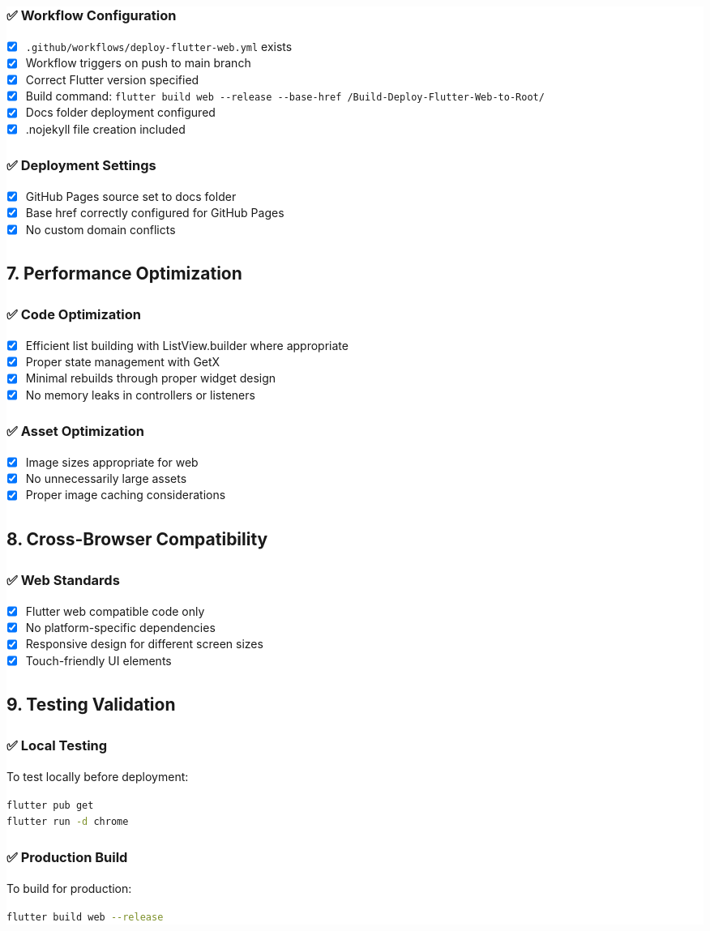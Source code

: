 ### ✅ Workflow Configuration
- [x] `.github/workflows/deploy-flutter-web.yml` exists
- [x] Workflow triggers on push to main branch
- [x] Correct Flutter version specified
- [x] Build command: `flutter build web --release --base-href /Build-Deploy-Flutter-Web-to-Root/`
- [x] Docs folder deployment configured
- [x] .nojekyll file creation included

### ✅ Deployment Settings
- [x] GitHub Pages source set to docs folder
- [x] Base href correctly configured for GitHub Pages
- [x] No custom domain conflicts

## 7. Performance Optimization

### ✅ Code Optimization
- [x] Efficient list building with ListView.builder where appropriate
- [x] Proper state management with GetX
- [x] Minimal rebuilds through proper widget design
- [x] No memory leaks in controllers or listeners

### ✅ Asset Optimization
- [x] Image sizes appropriate for web
- [x] No unnecessarily large assets
- [x] Proper image caching considerations

## 8. Cross-Browser Compatibility

### ✅ Web Standards
- [x] Flutter web compatible code only
- [x] No platform-specific dependencies
- [x] Responsive design for different screen sizes
- [x] Touch-friendly UI elements

## 9. Testing Validation

### ✅ Local Testing
To test locally before deployment:
```bash
flutter pub get
flutter run -d chrome
```

### ✅ Production Build
To build for production:
```bash
flutter build web --release
```
